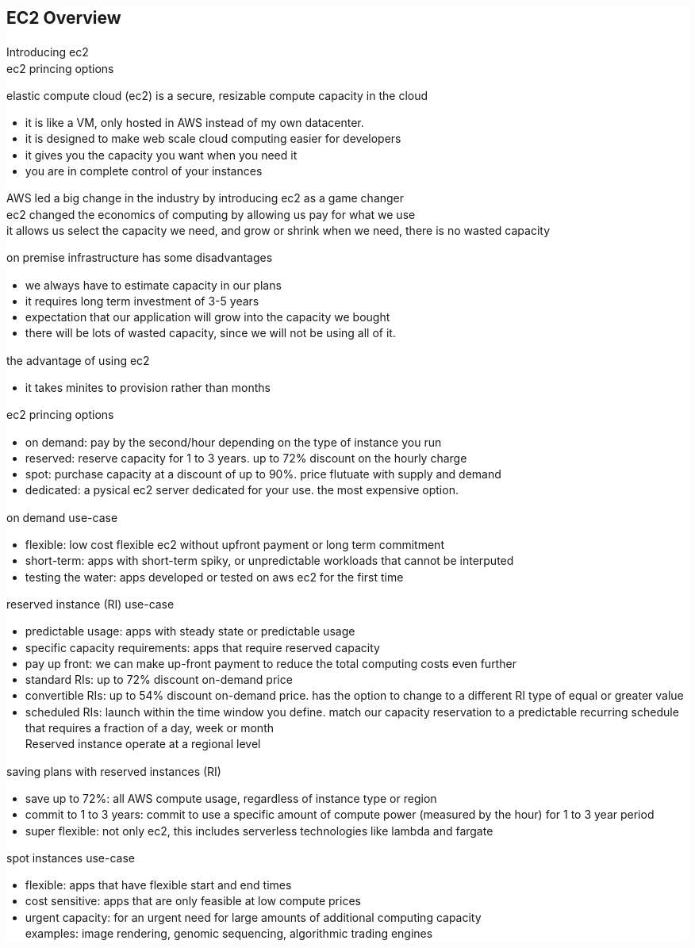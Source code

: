## EC2 Overview
Introducing ec2\
ec2 princing options

elastic compute cloud (ec2) is a secure, resizable compute capacity in the cloud
* it is like a VM, only hosted in AWS instead of my own datacenter.
* it is designed to make web scale cloud computing easier for developers
* it gives you the capacity you want when you need it
* you are in complete control of your instances

AWS led a big change in the industry by introducing ec2 as a game changer\
ec2 changed the economics of computing by allowing us pay for what we use\
it allows us select the capacity we need, and grow or shrink when we need, there is no wasted capacity

on premise infrastructure has some disadvantages
* we always have to estimate capacity in our plans
* it requires long term investment of 3-5 years
* expectation that our application will grow into the capacity we bought
* there will be lots of wasted capacity, since we will not be using all of it.

the advantage of using ec2
* it takes minites to provision rather than months

ec2 princing options
* on demand: pay by the second/hour depending on the type of instance you run
* reserved: reserve capacity for 1 to 3 years. up to 72% discount on the hourly charge
* spot: purchase capacity at a discount of up to 90%. price flutuate with supply and demand
* dedicated: a pysical ec2 server dedicated for your use. the most expensive option.

on demand use-case
* flexible: low cost flexible ec2 without upfront payment or long term commitment
* short-term: apps with short-term spiky, or unpredictable workloads that cannot be interputed
* testing the water: apps developed or tested on aws ec2 for the first time 

reserved instance (RI) use-case
* predictable usage: apps with steady state or predictable usage
* specific capacity requirements: apps that require reserved capacity
* pay up front: we can make up-front payment to reduce the total computing costs even further
* standard RIs: up to 72% discount on-demand price
* convertible RIs: up to 54% discount on-demand price. has the option to change to a different RI type of equal or greater value
* scheduled RIs: launch within the time window you define. match our capacity reservation to a predictable recurring schedule that requires a fraction of a day, week or month\
Reserved instance operate at a regional level

saving plans with reserved instances (RI)
* save up to 72%: all AWS compute usage, regardless of instance type or region
* commit to 1 to 3 years: commit to use a specific amount of compute power (measured by the hour) for 1 to 3 year period
* super flexible: not only ec2, this includes serverless technologies like lambda and fargate

spot instances use-case
* flexible: apps that have flexible start and end times
* cost sensitive: apps that are only feasible at low compute prices
* urgent capacity: for an urgent need for large amounts of additional computing capacity\
examples: image rendering, genomic sequencing, algorithmic trading engines
